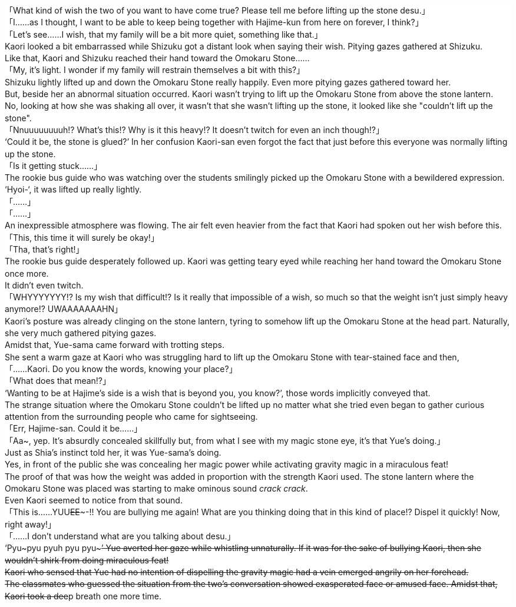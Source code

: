 「What kind of wish the two of you want to have come true? Please tell me before lifting up the stone desu.」<br/>
「I……as I thought, I want to be able to keep being together with Hajime-kun from here on forever, I think?」<br/>
「Let’s see……I wish, that my family will be a bit more quiet, something like that.」<br/>
Kaori looked a bit embarrassed while Shizuku got a distant look when saying their wish. Pitying gazes gathered at Shizuku.<br/>
Like that, Kaori and Shizuku reached their hand toward the Omokaru Stone……<br/>
「My, it’s light. I wonder if my family will restrain themselves a bit with this?」<br/>
Shizuku lightly lifted up and down the Omokaru Stone really happily. Even more pitying gazes gathered toward her.<br/>
But, beside her an abnormal situation occurred. Kaori wasn’t trying to lift up the Omokaru Stone from above the stone lantern.<br/>
No, looking at how she was shaking all over, it wasn’t that she wasn’t lifting up the stone, it looked like she "couldn’t lift up the stone".<br/>
「Nnuuuuuuuuh!? What’s this!? Why is it this heavy!? It doesn’t twitch for even an inch though!?」<br/>
‘Could it be, the stone is glued?’ In her confusion Kaori-san even forgot the fact that just before this everyone was normally lifting up the stone.<br/>
「Is it getting stuck……」<br/>
The rookie bus guide who was watching over the students smilingly picked up the Omokaru Stone with a bewildered expression.<br/>
‘Hyoi-‘, it was lifted up really lightly.<br/>
「……」<br/>
「……」<br/>
An inexpressible atmosphere was flowing. The air felt even heavier from the fact that Kaori had spoken out her wish before this.<br/>
「This, this time it will surely be okay!」<br/>
「Tha, that’s right!」<br/>
The rookie bus guide desperately followed up. Kaori was getting teary eyed while reaching her hand toward the Omokaru Stone once more.<br/>
It didn’t even twitch.<br/>
「WHYYYYYYY!? Is my wish that difficult!? Is it really that impossible of a wish, so much so that the weight isn’t just simply heavy anymore!? UWAAAAAAAHN」<br/>
Kaori’s posture was already clinging on the stone lantern, tyring to somehow lift up the Omokaru Stone at the head part. Naturally, she very much gathered pitying gazes.<br/>
Amidst that, Yue-sama came forward with trotting steps.<br/>
She sent a warm gaze at Kaori who was struggling hard to lift up the Omokaru Stone with tear-stained face and then,<br/>
「……Kaori. Do you know the words, knowing your place?」<br/>
「What does that mean!?」<br/>
‘Wanting to be at Hajime’s side is a wish that is beyond you, you know?’, those words implicitly conveyed that.<br/>
The strange situation where the Omokaru Stone couldn’t be lifted up no matter what she tried even began to gather curious attention from the surrounding people who came for sightseeing.<br/>
「Err, Hajime-san. Could it be……」<br/>
「Aa~, yep. It’s absurdly concealed skillfully but, from what I see with my magic stone eye, it’s that Yue’s doing.」<br/>
Just as Shia’s instinct told her, it was Yue-sama’s doing.<br/>
Yes, in front of the public she was concealing her magic power while activating gravity magic in a miraculous feat!<br/>
The proof of that was how the weight was added in proportion with the strength Kaori used. The stone lantern where the Omokaru Stone was placed was starting to make ominous sound *crack crack*.<br/>
Even Kaori seemed to notice from that sound.<br/>
「This is……YUU~~EE~~~-!! You are bullying me again! What are you thinking doing that in this kind of place!? Dispel it quickly! Now, right away!」<br/>
「……I don’t understand what are you talking about desu.」<br/>
‘Pyu~pyu pyuh pyu pyu~~~’ Yue averted her gaze while whistling unnaturally. If it was for the sake of bullying Kaori, then she wouldn’t shirk from doing miraculous feat!<br/>
Kaori who sensed that Yue had no intention of dispelling the gravity magic had a vein emerged angrily on her forehead.<br/>
The classmates who guessed the situation from the two’s conversation showed exasperated face or amused face. Amidst that, Kaori took a dee~~p breath one more time.<br/>